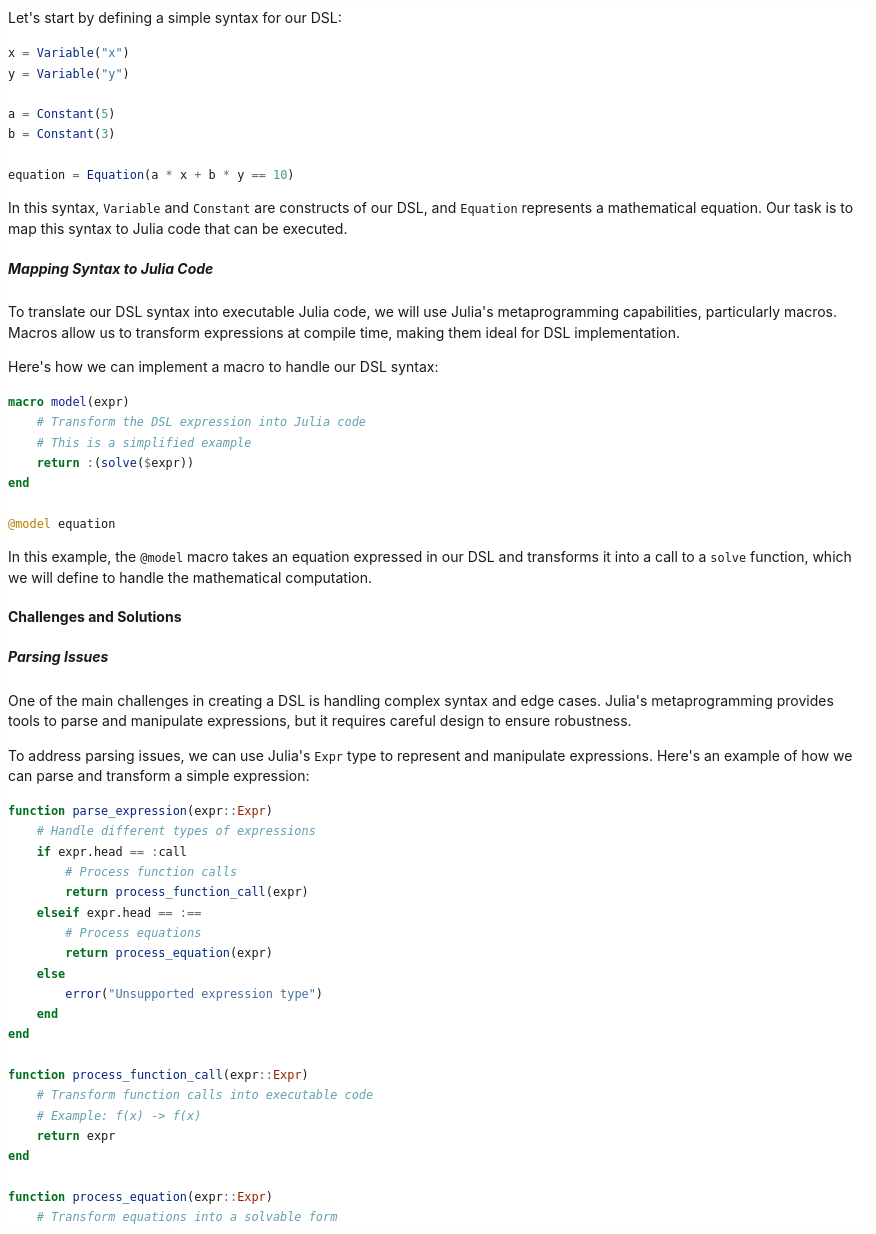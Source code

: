 Let's start by defining a simple syntax for our DSL:

```julia
x = Variable("x")
y = Variable("y")

a = Constant(5)
b = Constant(3)

equation = Equation(a * x + b * y == 10)
```

In this syntax, `Variable` and `Constant` are constructs of our DSL, and `Equation` represents a mathematical equation. Our task is to map this syntax to Julia code that can be executed.

##### Mapping Syntax to Julia Code

To translate our DSL syntax into executable Julia code, we will use Julia's metaprogramming capabilities, particularly macros. Macros allow us to transform expressions at compile time, making them ideal for DSL implementation.

Here's how we can implement a macro to handle our DSL syntax:

```julia
macro model(expr)
    # Transform the DSL expression into Julia code
    # This is a simplified example
    return :(solve($expr))
end

@model equation
```

In this example, the `@model` macro takes an equation expressed in our DSL and transforms it into a call to a `solve` function, which we will define to handle the mathematical computation.

#### Challenges and Solutions

##### Parsing Issues

One of the main challenges in creating a DSL is handling complex syntax and edge cases. Julia's metaprogramming provides tools to parse and manipulate expressions, but it requires careful design to ensure robustness.

To address parsing issues, we can use Julia's `Expr` type to represent and manipulate expressions. Here's an example of how we can parse and transform a simple expression:

```julia
function parse_expression(expr::Expr)
    # Handle different types of expressions
    if expr.head == :call
        # Process function calls
        return process_function_call(expr)
    elseif expr.head == :==
        # Process equations
        return process_equation(expr)
    else
        error("Unsupported expression type")
    end
end

function process_function_call(expr::Expr)
    # Transform function calls into executable code
    # Example: f(x) -> f(x)
    return expr
end

function process_equation(expr::Expr)
    # Transform equations into a solvable form
```